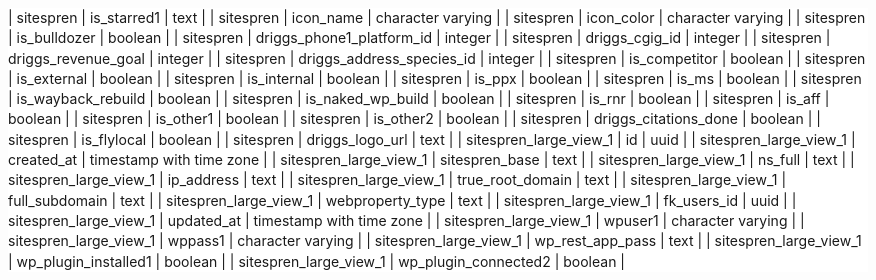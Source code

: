 | sitespren                      | is_starred1                        | text                        |
| sitespren                      | icon_name                          | character varying           |
| sitespren                      | icon_color                         | character varying           |
| sitespren                      | is_bulldozer                       | boolean                     |
| sitespren                      | driggs_phone1_platform_id          | integer                     |
| sitespren                      | driggs_cgig_id                     | integer                     |
| sitespren                      | driggs_revenue_goal                | integer                     |
| sitespren                      | driggs_address_species_id          | integer                     |
| sitespren                      | is_competitor                      | boolean                     |
| sitespren                      | is_external                        | boolean                     |
| sitespren                      | is_internal                        | boolean                     |
| sitespren                      | is_ppx                             | boolean                     |
| sitespren                      | is_ms                              | boolean                     |
| sitespren                      | is_wayback_rebuild                 | boolean                     |
| sitespren                      | is_naked_wp_build                  | boolean                     |
| sitespren                      | is_rnr                             | boolean                     |
| sitespren                      | is_aff                             | boolean                     |
| sitespren                      | is_other1                          | boolean                     |
| sitespren                      | is_other2                          | boolean                     |
| sitespren                      | driggs_citations_done              | boolean                     |
| sitespren                      | is_flylocal                        | boolean                     |
| sitespren                      | driggs_logo_url                    | text                        |
| sitespren_large_view_1         | id                                 | uuid                        |
| sitespren_large_view_1         | created_at                         | timestamp with time zone    |
| sitespren_large_view_1         | sitespren_base                     | text                        |
| sitespren_large_view_1         | ns_full                            | text                        |
| sitespren_large_view_1         | ip_address                         | text                        |
| sitespren_large_view_1         | true_root_domain                   | text                        |
| sitespren_large_view_1         | full_subdomain                     | text                        |
| sitespren_large_view_1         | webproperty_type                   | text                        |
| sitespren_large_view_1         | fk_users_id                        | uuid                        |
| sitespren_large_view_1         | updated_at                         | timestamp with time zone    |
| sitespren_large_view_1         | wpuser1                            | character varying           |
| sitespren_large_view_1         | wppass1                            | character varying           |
| sitespren_large_view_1         | wp_rest_app_pass                   | text                        |
| sitespren_large_view_1         | wp_plugin_installed1               | boolean                     |
| sitespren_large_view_1         | wp_plugin_connected2               | boolean                     |